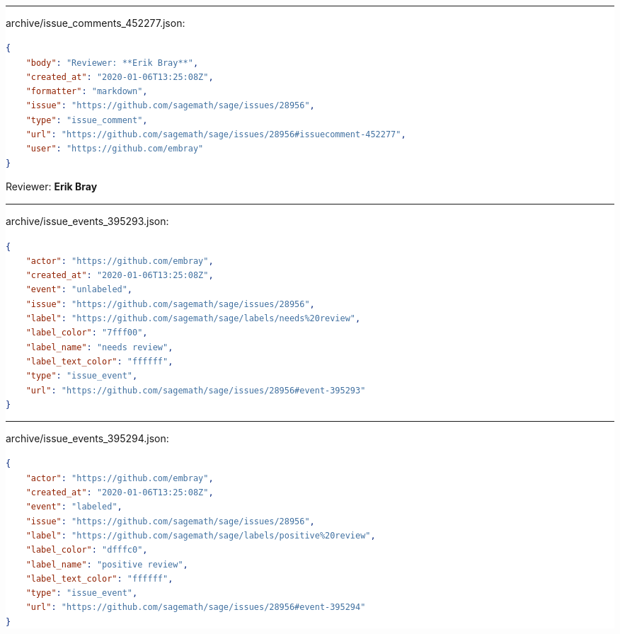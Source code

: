 

---

archive/issue_comments_452277.json:
```json
{
    "body": "Reviewer: **Erik Bray**",
    "created_at": "2020-01-06T13:25:08Z",
    "formatter": "markdown",
    "issue": "https://github.com/sagemath/sage/issues/28956",
    "type": "issue_comment",
    "url": "https://github.com/sagemath/sage/issues/28956#issuecomment-452277",
    "user": "https://github.com/embray"
}
```

Reviewer: **Erik Bray**



---

archive/issue_events_395293.json:
```json
{
    "actor": "https://github.com/embray",
    "created_at": "2020-01-06T13:25:08Z",
    "event": "unlabeled",
    "issue": "https://github.com/sagemath/sage/issues/28956",
    "label": "https://github.com/sagemath/sage/labels/needs%20review",
    "label_color": "7fff00",
    "label_name": "needs review",
    "label_text_color": "ffffff",
    "type": "issue_event",
    "url": "https://github.com/sagemath/sage/issues/28956#event-395293"
}
```



---

archive/issue_events_395294.json:
```json
{
    "actor": "https://github.com/embray",
    "created_at": "2020-01-06T13:25:08Z",
    "event": "labeled",
    "issue": "https://github.com/sagemath/sage/issues/28956",
    "label": "https://github.com/sagemath/sage/labels/positive%20review",
    "label_color": "dfffc0",
    "label_name": "positive review",
    "label_text_color": "ffffff",
    "type": "issue_event",
    "url": "https://github.com/sagemath/sage/issues/28956#event-395294"
}
```
